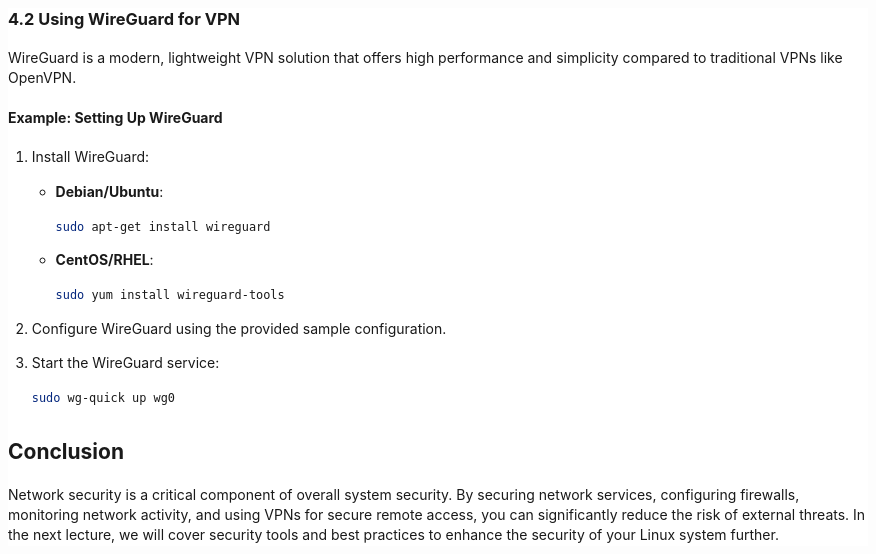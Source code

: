 ### 4.2 Using WireGuard for VPN

WireGuard is a modern, lightweight VPN solution that offers high performance and simplicity compared to traditional VPNs like OpenVPN.

#### Example: Setting Up WireGuard

1. Install WireGuard:
   - **Debian/Ubuntu**:
     ```bash
     sudo apt-get install wireguard
     ```
   - **CentOS/RHEL**:
     ```bash
     sudo yum install wireguard-tools
     ```

2. Configure WireGuard using the provided sample configuration.
3. Start the WireGuard service:
   ```bash
   sudo wg-quick up wg0
   ```

## Conclusion

Network security is a critical component of overall system security. By securing network services, configuring firewalls, monitoring network activity, and using VPNs for secure remote access, you can significantly reduce the risk of external threats. In the next lecture, we will cover security tools and best practices to enhance the security of your Linux system further.